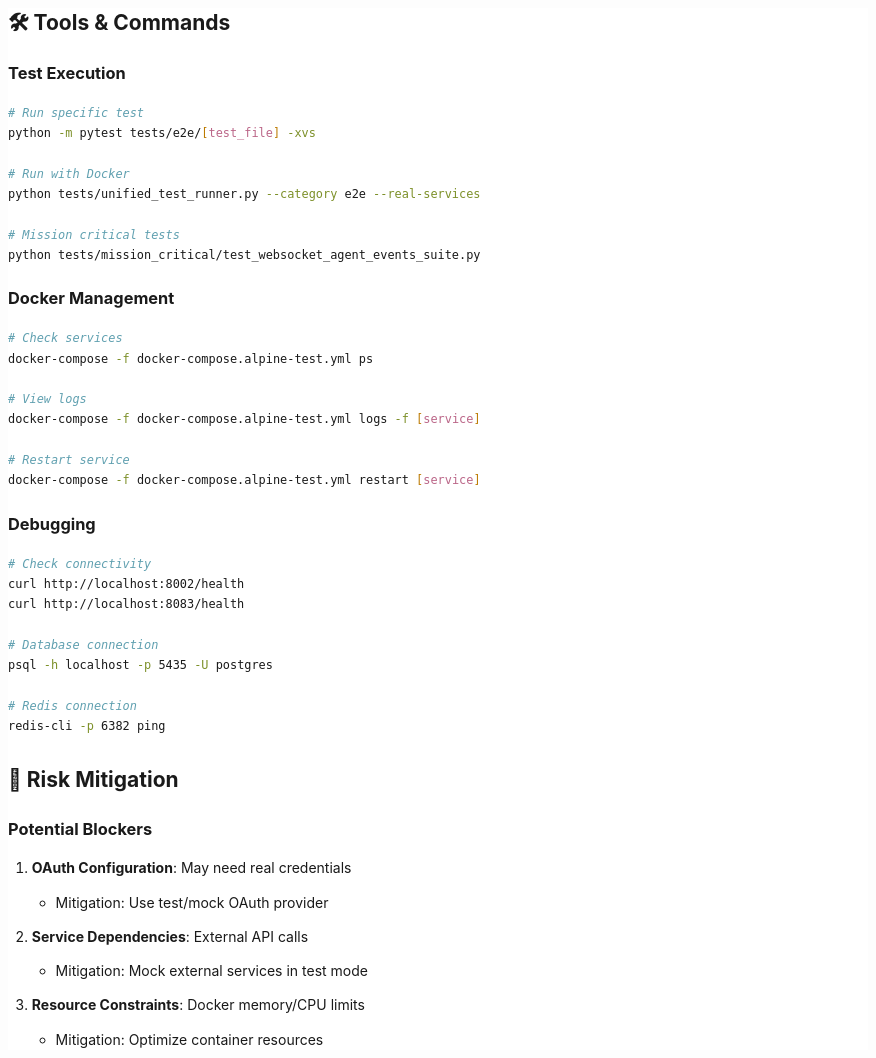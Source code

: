 ## 🛠️ Tools & Commands

### Test Execution
```bash
# Run specific test
python -m pytest tests/e2e/[test_file] -xvs

# Run with Docker
python tests/unified_test_runner.py --category e2e --real-services

# Mission critical tests
python tests/mission_critical/test_websocket_agent_events_suite.py
```

### Docker Management
```bash
# Check services
docker-compose -f docker-compose.alpine-test.yml ps

# View logs
docker-compose -f docker-compose.alpine-test.yml logs -f [service]

# Restart service
docker-compose -f docker-compose.alpine-test.yml restart [service]
```

### Debugging
```bash
# Check connectivity
curl http://localhost:8002/health
curl http://localhost:8083/health

# Database connection
psql -h localhost -p 5435 -U postgres

# Redis connection  
redis-cli -p 6382 ping
```

## 🚨 Risk Mitigation

### Potential Blockers
1. **OAuth Configuration**: May need real credentials
   - Mitigation: Use test/mock OAuth provider
   
2. **Service Dependencies**: External API calls
   - Mitigation: Mock external services in test mode
   
3. **Resource Constraints**: Docker memory/CPU limits
   - Mitigation: Optimize container resources
